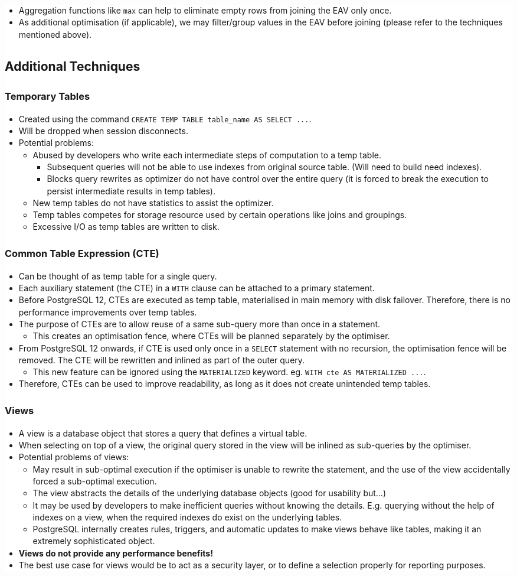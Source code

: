 - Aggregation functions like `max` can help to eliminate empty rows from joining the EAV only once.
- As additional optimisation (if applicable), we may filter/group values in the EAV before joining (please refer to the techniques mentioned above).

## Additional Techniques

### Temporary Tables

- Created using the command `CREATE TEMP TABLE table_name AS SELECT ...`.
- Will be dropped when session disconnects.
- Potential problems:
	- Abused by developers who write each intermediate steps of computation to a temp table.
		- Subsequent queries will not be able to use indexes from original source table. (Will need to build need indexes).
		- Blocks query rewrites as optimizer do not have control over the entire query (it is forced to break the execution to persist intermediate results in temp tables).
	- New temp tables do not have statistics to assist the optimizer.
	- Temp tables competes for storage resource used by certain operations like joins and groupings.
	- Excessive I/O as temp tables are written to disk.

### Common Table Expression (CTE)

- Can be thought of as temp table for a single query.
- Each auxiliary statement (the CTE) in a `WITH` clause can be attached to a primary statement.
- Before PostgreSQL 12, CTEs are executed as temp table, materialised in main memory with disk failover. Therefore, there is no performance improvements over temp tables.
- The purpose of CTEs are to allow reuse of a same sub-query more than once in a statement.
	- This creates an optimisation fence, where CTEs will be planned separately by the optimiser.
- From PostgreSQL 12 onwards, if CTE is used only once in a `SELECT` statement with no recursion, the optimisation fence will be removed. The CTE will be rewritten and inlined as part of the outer query.
	- This new feature can be ignored using the `MATERIALIZED` keyword. eg. `WITH cte AS MATERIALIZED ...`.
- Therefore, CTEs can be used to improve readability, as long as it does not create unintended temp tables.

### Views

- A view is a database object that stores a query that defines a virtual table.
- When selecting on top of a view, the original query stored in the view will be inlined as sub-queries by the optimiser.
- Potential problems of views:
	- May result in sub-optimal execution if the optimiser is unable to rewrite the statement, and the use of the view accidentally forced a sub-optimal execution.
	- The view abstracts the details of the underlying database objects (good for usability but...)
	- It may be used by developers to make inefficient queries without knowing the details. E.g. querying without the help of indexes on a view, when the required indexes do exist on the underlying tables.
	- PostgreSQL internally creates rules, triggers, and automatic updates to make views behave like tables, making it an extremely sophisticated object.
- **Views do not provide any performance benefits!**
- The best use case for views would be to act as a security layer, or to define a selection properly for reporting purposes.

